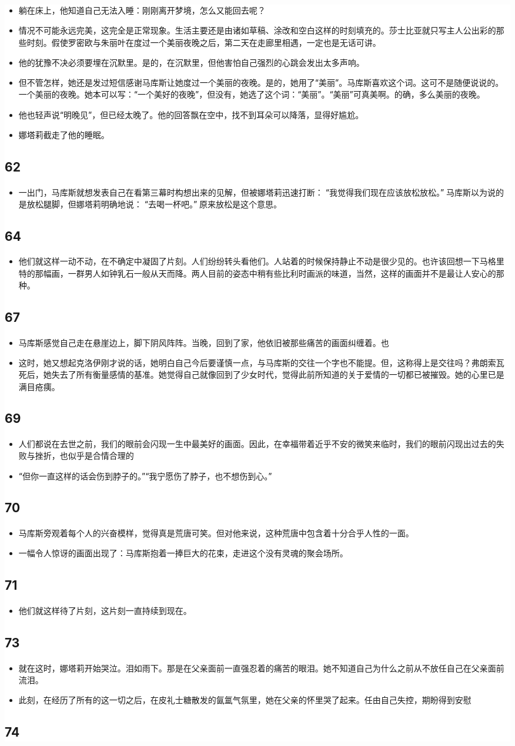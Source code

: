 - 躺在床上，他知道自己无法入睡：刚刚离开梦境，怎么又能回去呢？

- 情况不可能永远完美，这完全是正常现象。生活主要还是由诸如草稿、涂改和空白这样的时刻填充的。莎士比亚就只写主人公出彩的那些时刻。假使罗密欧与朱丽叶在度过一个美丽夜晚之后，第二天在走廊里相遇，一定也是无话可讲。

- 他的犹豫不决必须要埋在沉默里。是的，在沉默里，但他害怕自己强烈的心跳会发出太多声响。

- 但不管怎样，她还是发过短信感谢马库斯让她度过一个美丽的夜晚。是的，她用了“美丽”。马库斯喜欢这个词。这可不是随便说说的。一个美丽的夜晚。她本可以写：“一个美好的夜晚”，但没有，她选了这个词：“美丽”。“美丽”可真美啊。的确，多么美丽的夜晚。

- 他也轻声说“明晚见”，但已经太晚了。他的回答飘在空中，找不到耳朵可以降落，显得好尴尬。

- 娜塔莉截走了他的睡眠。

## 62

- 一出门，马库斯就想发表自己在看第三幕时构想出来的见解，但被娜塔莉迅速打断： “我觉得我们现在应该放松放松。” 马库斯以为说的是放松腿脚，但娜塔莉明确地说： “去喝一杯吧。” 原来放松是这个意思。

## 64

- 他们就这样一动不动，在不确定中凝固了片刻。人们纷纷转头看他们。人站着的时候保持静止不动是很少见的。也许该回想一下马格里特的那幅画，一群男人如钟乳石一般从天而降。两人目前的姿态中稍有些比利时画派的味道，当然，这样的画面并不是最让人安心的那种。

## 67

- 马库斯感觉自己走在悬崖边上，脚下阴风阵阵。当晚，回到了家，他依旧被那些痛苦的画面纠缠着。也

- 这时，她又想起克洛伊刚才说的话，她明白自己今后要谨慎一点，与马库斯的交往一个字也不能提。但，这称得上是交往吗？弗朗索瓦死后，她失去了所有衡量感情的基准。她觉得自己就像回到了少女时代，觉得此前所知道的关于爱情的一切都已被摧毁。她的心里已是满目疮痍。

## 69

- 人们都说在去世之前，我们的眼前会闪现一生中最美好的画面。因此，在幸福带着近乎不安的微笑来临时，我们的眼前闪现出过去的失败与挫折，也似乎是合情合理的

- “但你一直这样的话会伤到脖子的。”“我宁愿伤了脖子，也不想伤到心。”

## 70

- 马库斯旁观着每个人的兴奋模样，觉得真是荒唐可笑。但对他来说，这种荒唐中包含着十分合乎人性的一面。

- 一幅令人惊讶的画面出现了：马库斯抱着一捧巨大的花束，走进这个没有灵魂的聚会场所。

## 71

- 他们就这样待了片刻，这片刻一直持续到现在。

## 73

- 就在这时，娜塔莉开始哭泣。泪如雨下。那是在父亲面前一直强忍着的痛苦的眼泪。她不知道自己为什么之前从不放任自己在父亲面前流泪。

- 此刻，在经历了所有的这一切之后，在皮礼士糖散发的氤氲气氛里，她在父亲的怀里哭了起来。任由自己失控，期盼得到安慰

## 74
